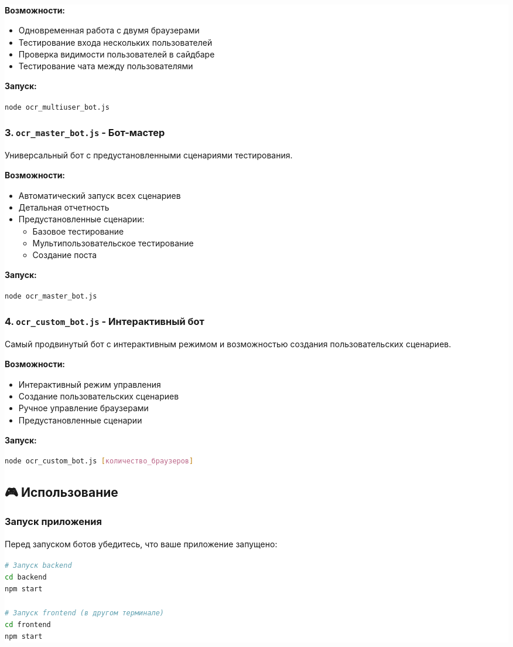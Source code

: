 **Возможности:**
- Одновременная работа с двумя браузерами
- Тестирование входа нескольких пользователей
- Проверка видимости пользователей в сайдбаре
- Тестирование чата между пользователями

**Запуск:**
```bash
node ocr_multiuser_bot.js
```

### 3. `ocr_master_bot.js` - Бот-мастер
Универсальный бот с предустановленными сценариями тестирования.

**Возможности:**
- Автоматический запуск всех сценариев
- Детальная отчетность
- Предустановленные сценарии:
  - Базовое тестирование
  - Мультипользовательское тестирование
  - Создание поста

**Запуск:**
```bash
node ocr_master_bot.js
```

### 4. `ocr_custom_bot.js` - Интерактивный бот
Самый продвинутый бот с интерактивным режимом и возможностью создания пользовательских сценариев.

**Возможности:**
- Интерактивный режим управления
- Создание пользовательских сценариев
- Ручное управление браузерами
- Предустановленные сценарии

**Запуск:**
```bash
node ocr_custom_bot.js [количество_браузеров]
```

## 🎮 Использование

### Запуск приложения

Перед запуском ботов убедитесь, что ваше приложение запущено:

```bash
# Запуск backend
cd backend
npm start

# Запуск frontend (в другом терминале)
cd frontend
npm start
```
